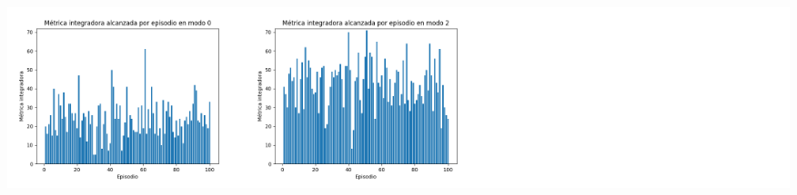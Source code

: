   <img src="code/q-learning/graphics/rewards-Q-learning.png" width="30%" />
  <img src="code/q-learning/graphics/rewards-Q-learning-mode-2.png" width="30%" />